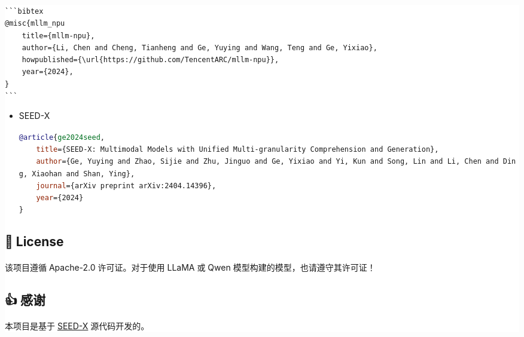     ```bibtex
    @misc{mllm_npu
        title={mllm-npu},
        author={Li, Chen and Cheng, Tianheng and Ge, Yuying and Wang, Teng and Ge, Yixiao},
        howpublished={\url{https://github.com/TencentARC/mllm-npu}},
        year={2024},
    }
    ```

- SEED-X

    ```bibtex
    @article{ge2024seed,
        title={SEED-X: Multimodal Models with Unified Multi-granularity Comprehension and Generation},
        author={Ge, Yuying and Zhao, Sijie and Zhu, Jinguo and Ge, Yixiao and Yi, Kun and Song, Lin and Li, Chen and Ding, Xiaohan and Shan, Ying},
        journal={arXiv preprint arXiv:2404.14396},
        year={2024}
    }
    ```

## 🔎 License
该项目遵循 Apache-2.0 许可证。对于使用 LLaMA 或 Qwen 模型构建的模型，也请遵守其许可证！

## 👍 感谢

本项目是基于 [SEED-X](https://github.com/AILab-CVC/SEED-X) 源代码开发的。



